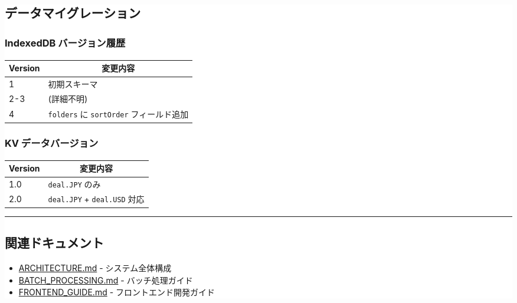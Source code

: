 
## データマイグレーション

### IndexedDB バージョン履歴

| Version | 変更内容 |
|---------|---------|
| 1 | 初期スキーマ |
| 2-3 | (詳細不明) |
| 4 | `folders` に `sortOrder` フィールド追加 |

### KV データバージョン

| Version | 変更内容 |
|---------|---------|
| 1.0 | `deal.JPY` のみ |
| 2.0 | `deal.JPY` + `deal.USD` 対応 |

---

## 関連ドキュメント

- [ARCHITECTURE.md](./ARCHITECTURE.md) - システム全体構成
- [BATCH_PROCESSING.md](./BATCH_PROCESSING.md) - バッチ処理ガイド
- [FRONTEND_GUIDE.md](./FRONTEND_GUIDE.md) - フロントエンド開発ガイド

